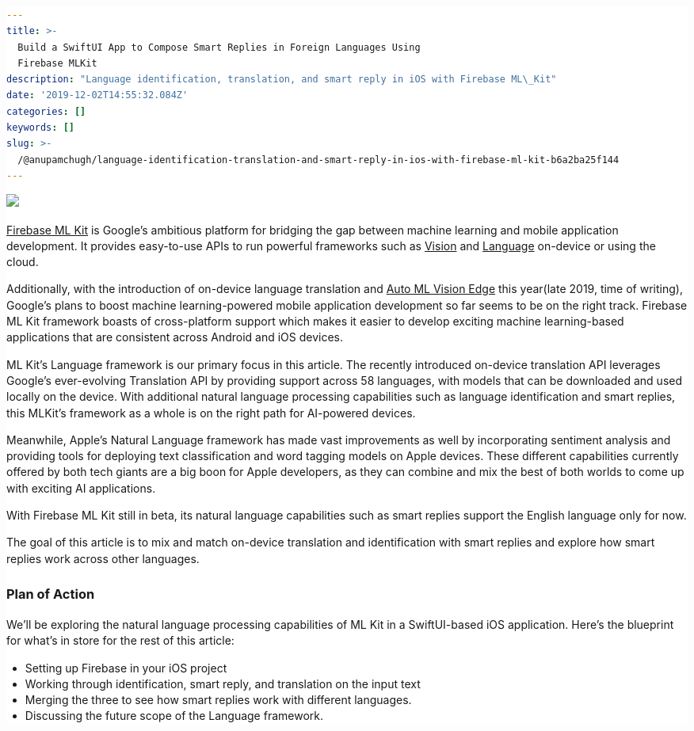 ```yaml
---
title: >-
  Build a SwiftUI App to Compose Smart Replies in Foreign Languages Using
  Firebase MLKit
description: "Language identification, translation, and smart reply in iOS with Firebase ML\_Kit"
date: '2019-12-02T14:55:32.084Z'
categories: []
keywords: []
slug: >-
  /@anupamchugh/language-identification-translation-and-smart-reply-in-ios-with-firebase-ml-kit-b6a2ba25f144
---
```


![](/Users/anupamchugh/Downloads/medium-export-a4b48d5fe977f1f289836fecb566e574d085c11debefe6da1b475ac0c8622324/posts/md_1703150257140/img/0__kohyltaWMty7hS5V.jpg)

[Firebase ML Kit](https://firebase.google.com/products/ml-kit) is Google’s ambitious platform for bridging the gap between machine learning and mobile application development. It provides easy-to-use APIs to run powerful frameworks such as [Vision](https://developers.google.com/ml-kit/vision) and [Language](https://firebase.googleblog.com/2019/04/ml-kit-expands-into-nlp.html) on-device or using the cloud.

Additionally, with the introduction of on-device language translation and [Auto ML Vision Edge](https://firebase.google.com/docs/ml-kit/automl-image-labeling) this year(late 2019, time of writing), Google’s plans to boost machine learning-powered mobile application development so far seems to be on the right track. Firebase ML Kit framework boasts of cross-platform support which makes it easier to develop exciting machine learning-based applications that are consistent across Android and iOS devices.

ML Kit’s Language framework is our primary focus in this article. The recently introduced on-device translation API leverages Google’s ever-evolving Translation API by providing support across 58 languages, with models that can be downloaded and used locally on the device. With additional natural language processing capabilities such as language identification and smart replies, this MLKit’s framework as a whole is on the right path for AI-powered devices.

Meanwhile, Apple’s Natural Language framework has made vast improvements as well by incorporating sentiment analysis and providing tools for deploying text classification and word tagging models on Apple devices. These different capabilities currently offered by both tech giants are a big boon for Apple developers, as they can combine and mix the best of both worlds to come up with exciting AI applications.

With Firebase ML Kit still in beta, its natural language capabilities such as smart replies support the English language only for now.

The goal of this article is to mix and match on-device translation and identification with smart replies and explore how smart replies work across other languages.

### Plan of Action

We’ll be exploring the natural language processing capabilities of ML Kit in a SwiftUI-based iOS application. Here’s the blueprint for what’s in store for the rest of this article:

*   Setting up Firebase in your iOS project
*   Working through identification, smart reply, and translation on the input text
*   Merging the three to see how smart replies work with different languages.
*   Discussing the future scope of the Language framework.
